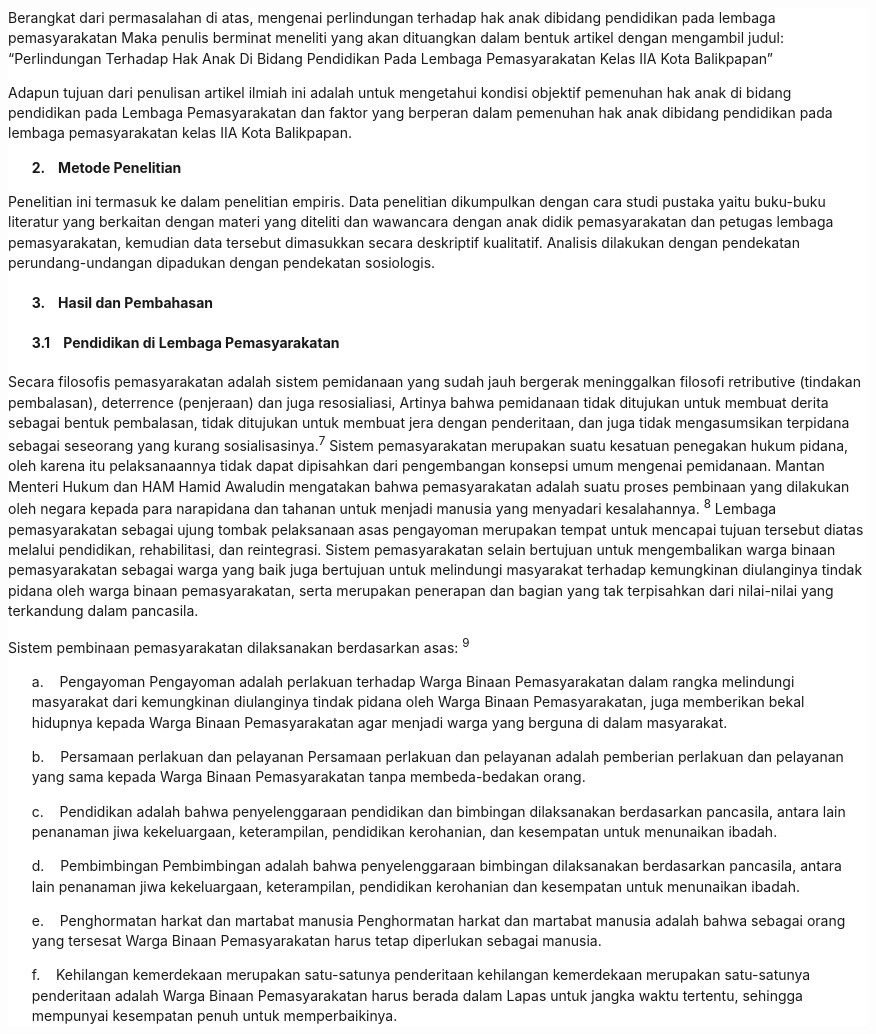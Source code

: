 <p><span class="font3">Berangkat dari permasalahan di atas, mengenai perlindungan terhadap hak anak dibidang pendidikan pada lembaga pemasyarakatan Maka penulis berminat meneliti yang akan dituangkan dalam bentuk artikel dengan mengambil judul: “Perlindungan Terhadap Hak Anak Di Bidang Pendidikan Pada Lembaga Pemasyarakatan Kelas IIA Kota Balikpapan”</span></p>
<p><span class="font3">Adapun tujuan dari penulisan artikel ilmiah ini adalah untuk mengetahui kondisi objektif pemenuhan hak anak di bidang pendidikan pada Lembaga Pemasyarakatan dan faktor yang berperan dalam pemenuhan hak anak dibidang pendidikan pada lembaga pemasyarakatan kelas IIA Kota Balikpapan.</span></p>
<ul style="list-style:none;"><li>
<p><span class="font3" style="font-weight:bold;">2. &nbsp;&nbsp;&nbsp;Metode Penelitian</span></p></li></ul>
<p><span class="font3">Penelitian ini termasuk ke dalam penelitian empiris. Data penelitian dikumpulkan dengan cara studi pustaka yaitu buku-buku literatur yang berkaitan dengan materi yang diteliti dan wawancara dengan anak didik pemasyarakatan dan petugas lembaga pemasyarakatan, kemudian data tersebut dimasukkan secara deskriptif kualitatif. Analisis dilakukan dengan pendekatan perundang-undangan dipadukan dengan pendekatan sosiologis.</span></p>
<ul style="list-style:none;"><li>
<h4><a name="bookmark6"></a><span class="font2" style="font-weight:bold;"><a name="bookmark7"></a>3. &nbsp;&nbsp;&nbsp;Hasil dan Pembahasan</span><br><br><span class="font2" style="font-weight:bold;"><a name="bookmark8"></a>3.1 &nbsp;&nbsp;&nbsp;Pendidikan di Lembaga Pemasyarakatan</span></h4></li></ul>
<p><span class="font3">Secara filosofis pemasyarakatan adalah sistem pemidanaan yang sudah jauh bergerak meninggalkan filosofi retributive (tindakan pembalasan), deterrence (penjeraan) dan juga resosialiasi, Artinya bahwa pemidanaan tidak ditujukan untuk membuat derita sebagai bentuk pembalasan, tidak ditujukan untuk membuat jera dengan penderitaan, dan juga tidak mengasumsikan terpidana sebagai seseorang yang kurang sosialisasinya.<sup>7</sup> Sistem pemasyarakatan merupakan suatu kesatuan penegakan hukum pidana, oleh karena itu pelaksanaannya tidak dapat dipisahkan dari pengembangan konsepsi umum mengenai pemidanaan. Mantan Menteri Hukum dan HAM Hamid Awaludin mengatakan bahwa pemasyarakatan adalah suatu proses pembinaan yang dilakukan oleh negara kepada para narapidana dan tahanan untuk menjadi manusia yang menyadari kesalahannya. <sup>8</sup> Lembaga pemasyarakatan sebagai ujung tombak pelaksanaan asas pengayoman merupakan tempat untuk mencapai tujuan tersebut diatas melalui pendidikan, rehabilitasi, dan reintegrasi. Sistem pemasyarakatan selain bertujuan untuk mengembalikan warga binaan pemasyarakatan sebagai warga yang baik juga bertujuan untuk melindungi masyarakat terhadap kemungkinan diulanginya tindak pidana oleh warga binaan pemasyarakatan, serta merupakan penerapan dan bagian yang tak terpisahkan dari nilai-nilai yang terkandung dalam pancasila.</span></p>
<p><span class="font3">Sistem pembinaan pemasyarakatan dilaksanakan berdasarkan asas: <sup>9</sup></span></p>
<ul style="list-style:none;"><li>
<p><span class="font3">a. &nbsp;&nbsp;&nbsp;Pengayoman Pengayoman adalah perlakuan terhadap Warga Binaan Pemasyarakatan dalam rangka melindungi masyarakat dari kemungkinan diulanginya tindak pidana oleh Warga Binaan Pemasyarakatan, juga memberikan bekal hidupnya kepada Warga Binaan Pemasyarakatan agar menjadi warga yang berguna di dalam masyarakat.</span></p></li>
<li>
<p><span class="font3">b. &nbsp;&nbsp;&nbsp;Persamaan perlakuan dan pelayanan Persamaan perlakuan dan pelayanan adalah pemberian perlakuan dan pelayanan yang sama kepada Warga Binaan Pemasyarakatan tanpa membeda-bedakan orang.</span></p></li>
<li>
<p><span class="font3">c. &nbsp;&nbsp;&nbsp;Pendidikan adalah bahwa penyelenggaraan pendidikan dan bimbingan dilaksanakan berdasarkan pancasila, antara lain penanaman jiwa kekeluargaan, keterampilan, pendidikan kerohanian, dan kesempatan untuk menunaikan ibadah.</span></p></li>
<li>
<p><span class="font3">d. &nbsp;&nbsp;&nbsp;Pembimbingan Pembimbingan adalah bahwa penyelenggaraan bimbingan dilaksanakan berdasarkan pancasila, antara lain penanaman jiwa kekeluargaan, keterampilan, pendidikan kerohanian dan kesempatan untuk menunaikan ibadah.</span></p></li>
<li>
<p><span class="font3">e. &nbsp;&nbsp;&nbsp;Penghormatan harkat dan martabat manusia Penghormatan harkat dan martabat manusia adalah bahwa sebagai orang yang tersesat Warga Binaan Pemasyarakatan harus tetap diperlukan sebagai manusia.</span></p></li>
<li>
<p><span class="font3">f. &nbsp;&nbsp;&nbsp;Kehilangan kemerdekaan merupakan satu-satunya penderitaan kehilangan kemerdekaan merupakan satu-satunya penderitaan adalah Warga Binaan Pemasyarakatan harus berada dalam Lapas untuk jangka waktu tertentu, sehingga mempunyai kesempatan penuh untuk memperbaikinya.</span></p></li>
<li>